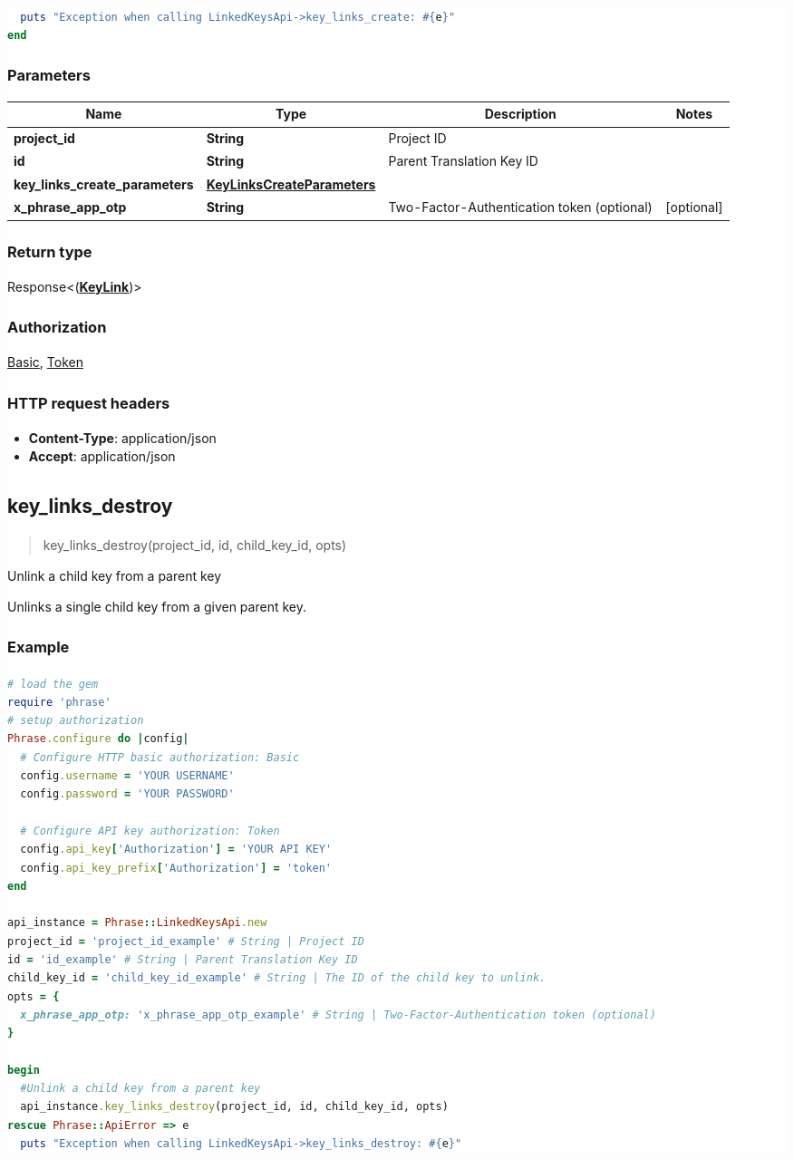 ```ruby
  puts "Exception when calling LinkedKeysApi->key_links_create: #{e}"
end
```

### Parameters


Name | Type | Description  | Notes
------------- | ------------- | ------------- | -------------
 **project_id** | **String**| Project ID | 
 **id** | **String**| Parent Translation Key ID | 
 **key_links_create_parameters** | [**KeyLinksCreateParameters**](KeyLinksCreateParameters.md)|  | 
 **x_phrase_app_otp** | **String**| Two-Factor-Authentication token (optional) | [optional] 

### Return type

Response<([**KeyLink**](KeyLink.md))>

### Authorization

[Basic](../README.md#Basic), [Token](../README.md#Token)

### HTTP request headers

- **Content-Type**: application/json
- **Accept**: application/json


## key_links_destroy

> key_links_destroy(project_id, id, child_key_id, opts)

Unlink a child key from a parent key

Unlinks a single child key from a given parent key.

### Example

```ruby
# load the gem
require 'phrase'
# setup authorization
Phrase.configure do |config|
  # Configure HTTP basic authorization: Basic
  config.username = 'YOUR USERNAME'
  config.password = 'YOUR PASSWORD'

  # Configure API key authorization: Token
  config.api_key['Authorization'] = 'YOUR API KEY'
  config.api_key_prefix['Authorization'] = 'token'
end

api_instance = Phrase::LinkedKeysApi.new
project_id = 'project_id_example' # String | Project ID
id = 'id_example' # String | Parent Translation Key ID
child_key_id = 'child_key_id_example' # String | The ID of the child key to unlink.
opts = {
  x_phrase_app_otp: 'x_phrase_app_otp_example' # String | Two-Factor-Authentication token (optional)
}

begin
  #Unlink a child key from a parent key
  api_instance.key_links_destroy(project_id, id, child_key_id, opts)
rescue Phrase::ApiError => e
  puts "Exception when calling LinkedKeysApi->key_links_destroy: #{e}"
```